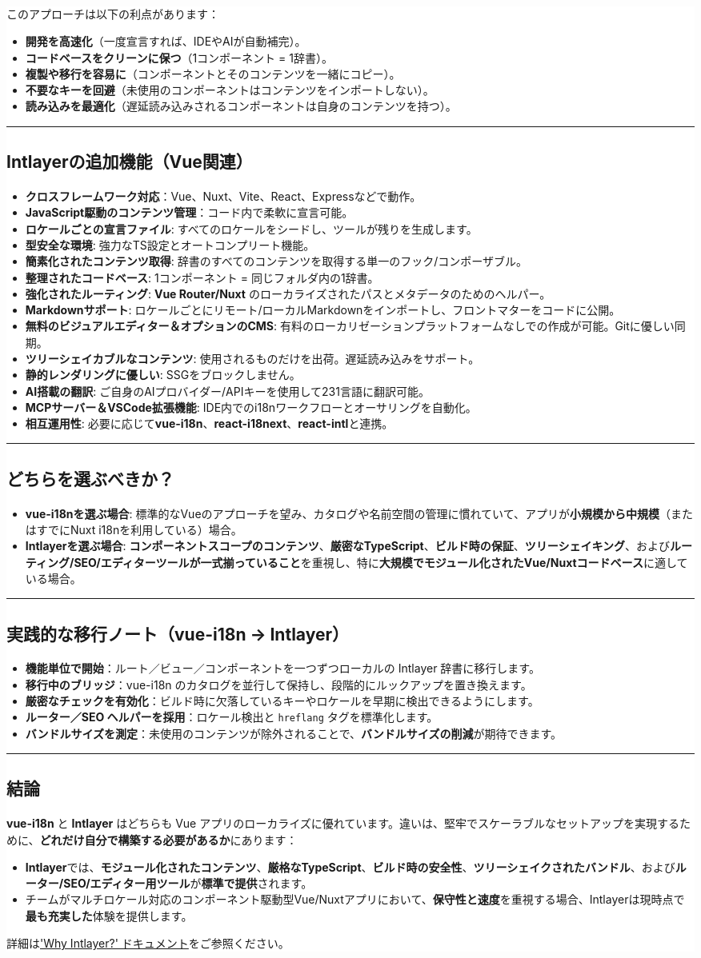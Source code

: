 このアプローチは以下の利点があります：

- **開発を高速化**（一度宣言すれば、IDEやAIが自動補完）。
- **コードベースをクリーンに保つ**（1コンポーネント = 1辞書）。
- **複製や移行を容易に**（コンポーネントとそのコンテンツを一緒にコピー）。
- **不要なキーを回避**（未使用のコンポーネントはコンテンツをインポートしない）。
- **読み込みを最適化**（遅延読み込みされるコンポーネントは自身のコンテンツを持つ）。

---

## Intlayerの追加機能（Vue関連）

- **クロスフレームワーク対応**：Vue、Nuxt、Vite、React、Expressなどで動作。
- **JavaScript駆動のコンテンツ管理**：コード内で柔軟に宣言可能。
- **ロケールごとの宣言ファイル**: すべてのロケールをシードし、ツールが残りを生成します。
- **型安全な環境**: 強力なTS設定とオートコンプリート機能。
- **簡素化されたコンテンツ取得**: 辞書のすべてのコンテンツを取得する単一のフック/コンポーザブル。
- **整理されたコードベース**: 1コンポーネント = 同じフォルダ内の1辞書。
- **強化されたルーティング**: **Vue Router/Nuxt** のローカライズされたパスとメタデータのためのヘルパー。
- **Markdownサポート**: ロケールごとにリモート/ローカルMarkdownをインポートし、フロントマターをコードに公開。
- **無料のビジュアルエディター＆オプションのCMS**: 有料のローカリゼーションプラットフォームなしでの作成が可能。Gitに優しい同期。
- **ツリーシェイカブルなコンテンツ**: 使用されるものだけを出荷。遅延読み込みをサポート。
- **静的レンダリングに優しい**: SSGをブロックしません。
- **AI搭載の翻訳**: ご自身のAIプロバイダー/APIキーを使用して231言語に翻訳可能。
- **MCPサーバー＆VSCode拡張機能**: IDE内でのi18nワークフローとオーサリングを自動化。
- **相互運用性**: 必要に応じて**vue-i18n**、**react-i18next**、**react-intl**と連携。

---

## どちらを選ぶべきか？

- **vue-i18nを選ぶ場合**: 標準的なVueのアプローチを望み、カタログや名前空間の管理に慣れていて、アプリが**小規模から中規模**（またはすでにNuxt i18nを利用している）場合。
- **Intlayerを選ぶ場合**: **コンポーネントスコープのコンテンツ**、**厳密なTypeScript**、**ビルド時の保証**、**ツリーシェイキング**、および**ルーティング/SEO/エディターツールが一式揃っていること**を重視し、特に**大規模でモジュール化されたVue/Nuxtコードベース**に適している場合。

---

## 実践的な移行ノート（vue-i18n → Intlayer）

- **機能単位で開始**：ルート／ビュー／コンポーネントを一つずつローカルの Intlayer 辞書に移行します。
- **移行中のブリッジ**：vue-i18n のカタログを並行して保持し、段階的にルックアップを置き換えます。
- **厳密なチェックを有効化**：ビルド時に欠落しているキーやロケールを早期に検出できるようにします。
- **ルーター／SEO ヘルパーを採用**：ロケール検出と `hreflang` タグを標準化します。
- **バンドルサイズを測定**：未使用のコンテンツが除外されることで、**バンドルサイズの削減**が期待できます。

---

## 結論

**vue-i18n** と **Intlayer** はどちらも Vue アプリのローカライズに優れています。違いは、堅牢でスケーラブルなセットアップを実現するために、**どれだけ自分で構築する必要があるか**にあります：

- **Intlayer**では、**モジュール化されたコンテンツ**、**厳格なTypeScript**、**ビルド時の安全性**、**ツリーシェイクされたバンドル**、および**ルーター/SEO/エディター用ツール**が**標準で提供**されます。
- チームがマルチロケール対応のコンポーネント駆動型Vue/Nuxtアプリにおいて、**保守性と速度**を重視する場合、Intlayerは現時点で**最も充実した**体験を提供します。

詳細は['Why Intlayer?' ドキュメント](https://intlayer.org/doc/why)をご参照ください。

